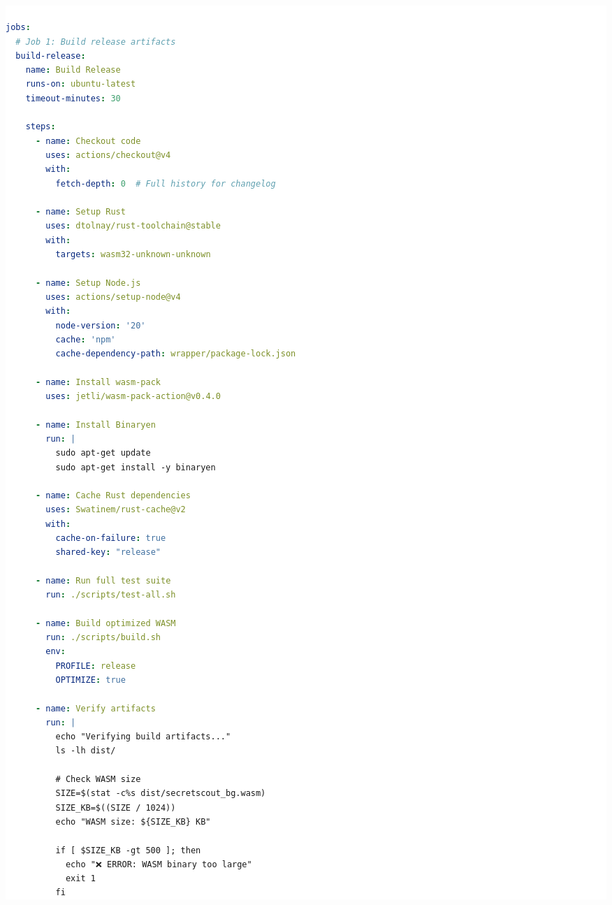 ```yaml

jobs:
  # Job 1: Build release artifacts
  build-release:
    name: Build Release
    runs-on: ubuntu-latest
    timeout-minutes: 30

    steps:
      - name: Checkout code
        uses: actions/checkout@v4
        with:
          fetch-depth: 0  # Full history for changelog

      - name: Setup Rust
        uses: dtolnay/rust-toolchain@stable
        with:
          targets: wasm32-unknown-unknown

      - name: Setup Node.js
        uses: actions/setup-node@v4
        with:
          node-version: '20'
          cache: 'npm'
          cache-dependency-path: wrapper/package-lock.json

      - name: Install wasm-pack
        uses: jetli/wasm-pack-action@v0.4.0

      - name: Install Binaryen
        run: |
          sudo apt-get update
          sudo apt-get install -y binaryen

      - name: Cache Rust dependencies
        uses: Swatinem/rust-cache@v2
        with:
          cache-on-failure: true
          shared-key: "release"

      - name: Run full test suite
        run: ./scripts/test-all.sh

      - name: Build optimized WASM
        run: ./scripts/build.sh
        env:
          PROFILE: release
          OPTIMIZE: true

      - name: Verify artifacts
        run: |
          echo "Verifying build artifacts..."
          ls -lh dist/

          # Check WASM size
          SIZE=$(stat -c%s dist/secretscout_bg.wasm)
          SIZE_KB=$((SIZE / 1024))
          echo "WASM size: ${SIZE_KB} KB"

          if [ $SIZE_KB -gt 500 ]; then
            echo "❌ ERROR: WASM binary too large"
            exit 1
          fi
```